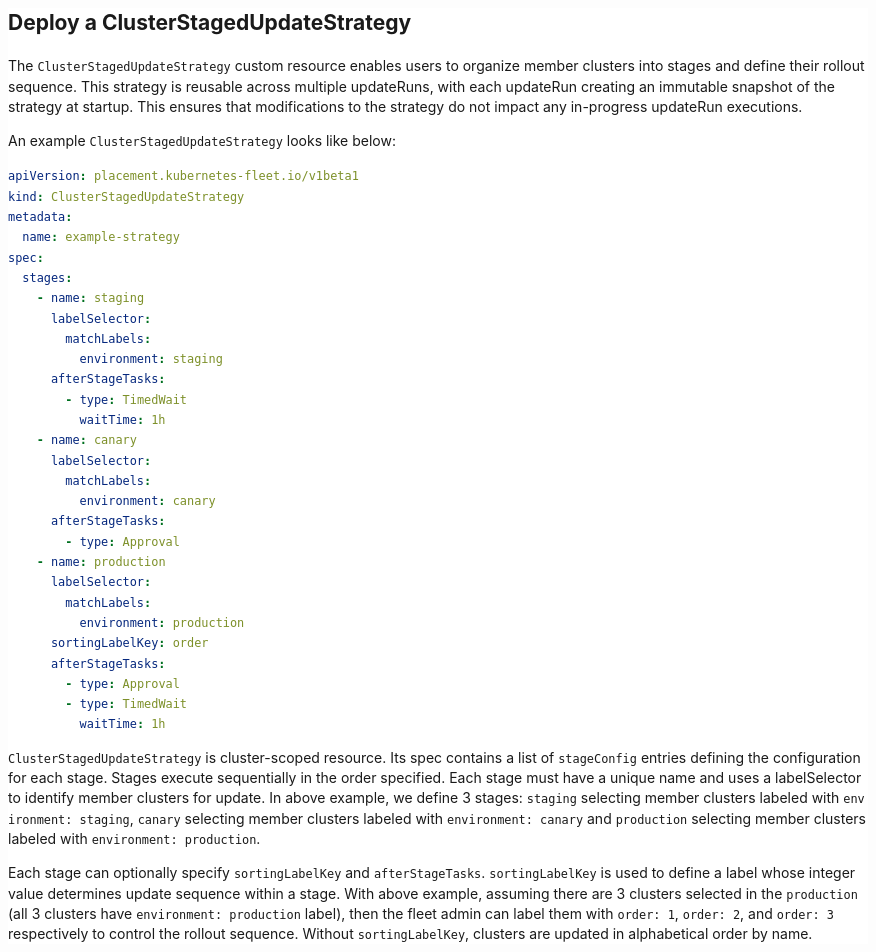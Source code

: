 ## Deploy a ClusterStagedUpdateStrategy

The `ClusterStagedUpdateStrategy` custom resource enables users to organize member clusters into stages and define their rollout sequence. This strategy is reusable across multiple updateRuns, with each updateRun creating an immutable snapshot of the strategy at startup. This ensures that modifications to the strategy do not impact any in-progress updateRun executions.

An example `ClusterStagedUpdateStrategy` looks like below:
```yaml
apiVersion: placement.kubernetes-fleet.io/v1beta1
kind: ClusterStagedUpdateStrategy
metadata:
  name: example-strategy
spec:
  stages:
    - name: staging
      labelSelector:
        matchLabels:
          environment: staging
      afterStageTasks:
        - type: TimedWait
          waitTime: 1h
    - name: canary
      labelSelector:
        matchLabels:
          environment: canary
      afterStageTasks:
        - type: Approval
    - name: production
      labelSelector:
        matchLabels:
          environment: production
      sortingLabelKey: order
      afterStageTasks:
        - type: Approval
        - type: TimedWait
          waitTime: 1h
```

`ClusterStagedUpdateStrategy` is cluster-scoped resource. Its spec contains a list of `stageConfig` entries defining the configuration for each stage.
Stages execute sequentially in the order specified. Each stage must have a unique name and uses a labelSelector to identify member clusters for update. In above example, we define 3 stages: `staging` selecting member clusters labeled with `environment: staging`, `canary` selecting member clusters labeled with `environment: canary` and `production` selecting member clusters labeled with `environment: production`. 

Each stage can optionally specify `sortingLabelKey` and `afterStageTasks`. `sortingLabelKey` is used to define a label whose integer value determines update sequence within a stage. With above example, assuming there are 3 clusters selected in the `production` (all 3 clusters have `environment: production` label), then the fleet admin can label them with `order: 1`, `order: 2`, and `order: 3` respectively to control the rollout sequence. Without `sortingLabelKey`, clusters are updated in alphabetical order by name.
